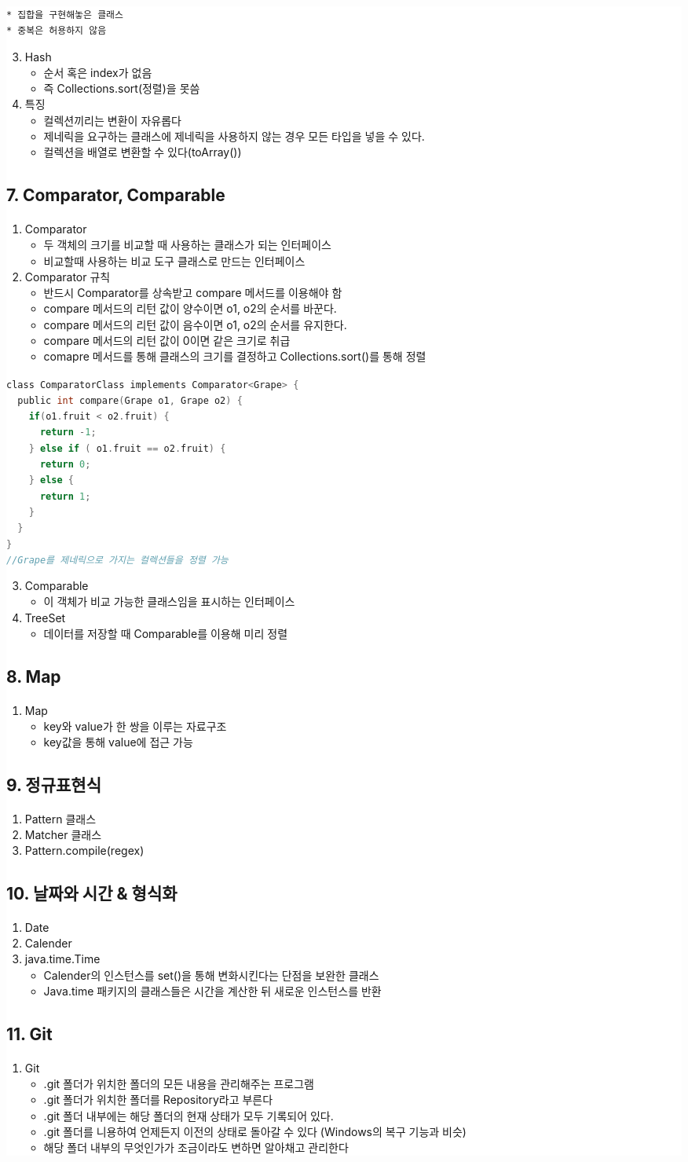     * 집합을 구현해놓은 클래스
    * 중복은 허용하지 않음
3.  Hash
    * 순서 혹은 index가 없음
    * 즉 Collections.sort(정렬)을 못씀
4.  특징
    * 컬렉션끼리는 변환이 자유롭다
    * 제네릭을 요구하는 클래스에 제네릭을 사용하지 않는 경우 모든 타입을 넣을 수 있다.
    * 컬렉션을 배열로 변환할 수 있다(toArray())
## 7. Comparator, Comparable
1.  Comparator
    * 두 객체의 크기를 비교할 때 사용하는 클래스가 되는 인터페이스
    * 비교할때 사용하는 비교 도구 클래스로 만드는 인터페이스
2.  Comparator 규칙
    * 반드시 Comparator를 상속받고 compare 메서드를 이용해야 함
    * compare 메서드의 리턴 값이 양수이면 o1, o2의 순서를 바꾼다.
    * compare 메서드의 리턴 값이 음수이면 o1, o2의 순서를 유지한다.
    * compare 메서드의 리턴 값이 0이면 같은 크기로 취급
    * comapre 메서드를 통해 클래스의 크기를 결정하고 Collections.sort()를 통해 정렬
```C
class ComparatorClass implements Comparator<Grape> {
  public int compare(Grape o1, Grape o2) {
    if(o1.fruit < o2.fruit) {
      return -1;
    } else if ( o1.fruit == o2.fruit) {
      return 0;
    } else {
      return 1;
    }
  }
}
//Grape를 제네릭으로 가지는 컬렉션들을 정렬 가능
````
3.  Comparable
    * 이 객체가 비교 가능한 클래스임을 표시하는 인터페이스
4.  TreeSet
    * 데이터를 저장할 때 Comparable를 이용해 미리 정렬
## 8. Map
1.  Map
    * key와 value가 한 쌍을 이루는 자료구조
    * key값을 통해 value에 접근 가능
## 9. 정규표현식
1.  Pattern 클래스
2.  Matcher 클래스
3.  Pattern.compile(regex)
## 10. 날짜와 시간 & 형식화
1.  Date
2.  Calender
3.  java.time.Time
    * Calender의 인스턴스를 set()을 통해 변화시킨다는 단점을 보완한 클래스
    * Java.time 패키지의 클래스들은 시간을 계산한 뒤 새로운 인스턴스를 반환
## 11. Git
1.  Git
    * .git 폴더가 위치한 폴더의 모든 내용을 관리해주는 프로그램
    * .git 폴더가 위치한 폴더를 Repository라고 부른다
    * .git 폴더 내부에는 해당 폴더의 현재 상태가 모두 기록되어 있다.
    * .git 폴더를 니용하여 언제든지 이전의 상태로 돌아갈 수 있다 (Windows의 복구 기능과 비슷)
    * 해당 폴더 내부의 무엇인가가 조금이라도 변하면 알아채고 관리한다